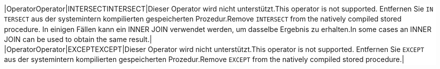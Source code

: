 |<span data-ttu-id="5163f-515">Operator</span><span class="sxs-lookup"><span data-stu-id="5163f-515">Operator</span></span>|<span data-ttu-id="5163f-516">INTERSECT</span><span class="sxs-lookup"><span data-stu-id="5163f-516">INTERSECT</span></span>|<span data-ttu-id="5163f-517">Dieser Operator wird nicht unterstützt.</span><span class="sxs-lookup"><span data-stu-id="5163f-517">This operator is not supported.</span></span> <span data-ttu-id="5163f-518">Entfernen Sie `INTERSECT` aus der systemintern kompilierten gespeicherten Prozedur.</span><span class="sxs-lookup"><span data-stu-id="5163f-518">Remove `INTERSECT` from the natively compiled stored procedure.</span></span> <span data-ttu-id="5163f-519">In einigen Fällen kann ein INNER JOIN verwendet werden, um dasselbe Ergebnis zu erhalten.</span><span class="sxs-lookup"><span data-stu-id="5163f-519">In some cases an INNER JOIN can be used to obtain the same result.</span></span>|  
|<span data-ttu-id="5163f-520">Operator</span><span class="sxs-lookup"><span data-stu-id="5163f-520">Operator</span></span>|<span data-ttu-id="5163f-521">EXCEPT</span><span class="sxs-lookup"><span data-stu-id="5163f-521">EXCEPT</span></span>|<span data-ttu-id="5163f-522">Dieser Operator wird nicht unterstützt.</span><span class="sxs-lookup"><span data-stu-id="5163f-522">This operator is not supported.</span></span> <span data-ttu-id="5163f-523">Entfernen Sie `EXCEPT` aus der systemintern kompilierten gespeicherten Prozedur.</span><span class="sxs-lookup"><span data-stu-id="5163f-523">Remove `EXCEPT` from the natively compiled stored procedure.</span></span>|  
